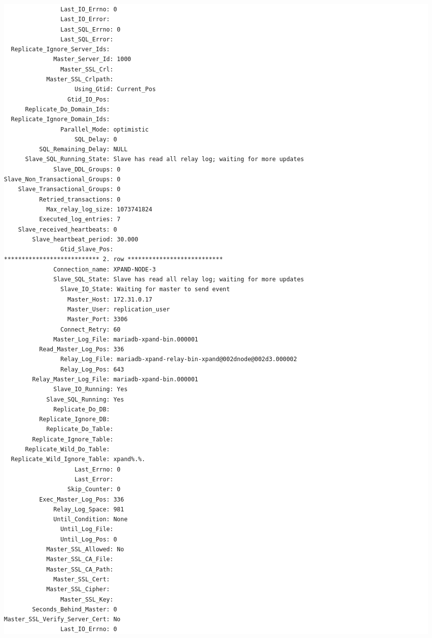   ```txt
                  Last_IO_Errno: 0
                  Last_IO_Error: 
                  Last_SQL_Errno: 0
                  Last_SQL_Error: 
    Replicate_Ignore_Server_Ids: 
                Master_Server_Id: 1000
                  Master_SSL_Crl: 
              Master_SSL_Crlpath: 
                      Using_Gtid: Current_Pos
                    Gtid_IO_Pos: 
        Replicate_Do_Domain_Ids: 
    Replicate_Ignore_Domain_Ids: 
                  Parallel_Mode: optimistic
                      SQL_Delay: 0
            SQL_Remaining_Delay: NULL
        Slave_SQL_Running_State: Slave has read all relay log; waiting for more updates
                Slave_DDL_Groups: 0
  Slave_Non_Transactional_Groups: 0
      Slave_Transactional_Groups: 0
            Retried_transactions: 0
              Max_relay_log_size: 1073741824
            Executed_log_entries: 7
      Slave_received_heartbeats: 0
          Slave_heartbeat_period: 30.000
                  Gtid_Slave_Pos: 
  *************************** 2. row ***************************
                Connection_name: XPAND-NODE-3
                Slave_SQL_State: Slave has read all relay log; waiting for more updates
                  Slave_IO_State: Waiting for master to send event
                    Master_Host: 172.31.0.17
                    Master_User: replication_user
                    Master_Port: 3306
                  Connect_Retry: 60
                Master_Log_File: mariadb-xpand-bin.000001
            Read_Master_Log_Pos: 336
                  Relay_Log_File: mariadb-xpand-relay-bin-xpand@002dnode@002d3.000002
                  Relay_Log_Pos: 643
          Relay_Master_Log_File: mariadb-xpand-bin.000001
                Slave_IO_Running: Yes
              Slave_SQL_Running: Yes
                Replicate_Do_DB: 
            Replicate_Ignore_DB: 
              Replicate_Do_Table: 
          Replicate_Ignore_Table: 
        Replicate_Wild_Do_Table: 
    Replicate_Wild_Ignore_Table: xpand%.%.
                      Last_Errno: 0
                      Last_Error: 
                    Skip_Counter: 0
            Exec_Master_Log_Pos: 336
                Relay_Log_Space: 981
                Until_Condition: None
                  Until_Log_File: 
                  Until_Log_Pos: 0
              Master_SSL_Allowed: No
              Master_SSL_CA_File: 
              Master_SSL_CA_Path: 
                Master_SSL_Cert: 
              Master_SSL_Cipher: 
                  Master_SSL_Key: 
          Seconds_Behind_Master: 0
  Master_SSL_Verify_Server_Cert: No
                  Last_IO_Errno: 0
  ```